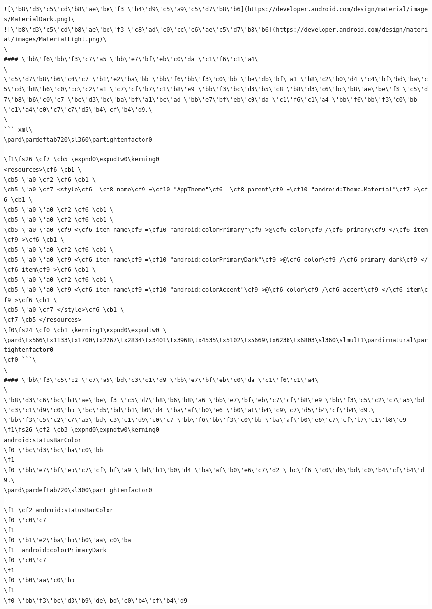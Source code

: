 ``` xml\
![\'b8\'d3\'c5\'cd\'b8\'ae\'be\'f3 \'b4\'d9\'c5\'a9\'c5\'d7\'b8\'b6](https://developer.android.com/design/material/images/MaterialDark.png)\
![\'b8\'d3\'c5\'cd\'b8\'ae\'be\'f3 \'c8\'ad\'c0\'cc\'c6\'ae\'c5\'d7\'b8\'b6](https://developer.android.com/design/material/images/MaterialLight.png)\
\
#### \'bb\'f6\'bb\'f3\'c7\'a5 \'bb\'e7\'bf\'eb\'c0\'da \'c1\'f6\'c1\'a4\
\
\'c5\'d7\'b8\'b6\'c0\'c7 \'b1\'e2\'ba\'bb \'bb\'f6\'bb\'f3\'c0\'bb \'be\'db\'bf\'a1 \'b8\'c2\'b0\'d4 \'c4\'bf\'bd\'ba\'c5\'cd\'b8\'b6\'c0\'cc\'c2\'a1 \'c7\'cf\'b7\'c1\'b8\'e9 \'bb\'f3\'bc\'d3\'b5\'c8 \'b8\'d3\'c6\'bc\'b8\'ae\'be\'f3 \'c5\'d7\'b8\'b6\'c0\'c7 \'bc\'d3\'bc\'ba\'bf\'a1\'bc\'ad \'bb\'e7\'bf\'eb\'c0\'da \'c1\'f6\'c1\'a4 \'bb\'f6\'bb\'f3\'c0\'bb \'c1\'a4\'c0\'c7\'c7\'d5\'b4\'cf\'b4\'d9.\
\
``` xml\
\pard\pardeftab720\sl360\partightenfactor0

\f1\fs26 \cf7 \cb5 \expnd0\expndtw0\kerning0
<resources>\cf6 \cb1 \
\cb5 \'a0 \cf2 \cf6 \cb1 \
\cb5 \'a0 \cf7 <style\cf6  \cf8 name\cf9 =\cf10 "AppTheme"\cf6  \cf8 parent\cf9 =\cf10 "android:Theme.Material"\cf7 >\cf6 \cb1 \
\cb5 \'a0 \'a0 \cf2 \cf6 \cb1 \
\cb5 \'a0 \'a0 \cf2 \cf6 \cb1 \
\cb5 \'a0 \'a0 \cf9 <\cf6 item name\cf9 =\cf10 "android:colorPrimary"\cf9 >@\cf6 color\cf9 /\cf6 primary\cf9 </\cf6 item\cf9 >\cf6 \cb1 \
\cb5 \'a0 \'a0 \cf2 \cf6 \cb1 \
\cb5 \'a0 \'a0 \cf9 <\cf6 item name\cf9 =\cf10 "android:colorPrimaryDark"\cf9 >@\cf6 color\cf9 /\cf6 primary_dark\cf9 </\cf6 item\cf9 >\cf6 \cb1 \
\cb5 \'a0 \'a0 \cf2 \cf6 \cb1 \
\cb5 \'a0 \'a0 \cf9 <\cf6 item name\cf9 =\cf10 "android:colorAccent"\cf9 >@\cf6 color\cf9 /\cf6 accent\cf9 </\cf6 item\cf9 >\cf6 \cb1 \
\cb5 \'a0 \cf7 </style>\cf6 \cb1 \
\cf7 \cb5 </resources>
\f0\fs24 \cf0 \cb1 \kerning1\expnd0\expndtw0 \
\pard\tx566\tx1133\tx1700\tx2267\tx2834\tx3401\tx3968\tx4535\tx5102\tx5669\tx6236\tx6803\sl360\slmult1\pardirnatural\partightenfactor0
\cf0 ```\
\
#### \'bb\'f3\'c5\'c2 \'c7\'a5\'bd\'c3\'c1\'d9 \'bb\'e7\'bf\'eb\'c0\'da \'c1\'f6\'c1\'a4\
\
\'b8\'d3\'c6\'bc\'b8\'ae\'be\'f3 \'c5\'d7\'b8\'b6\'b8\'a6 \'bb\'e7\'bf\'eb\'c7\'cf\'b8\'e9 \'bb\'f3\'c5\'c2\'c7\'a5\'bd\'c3\'c1\'d9\'c0\'bb \'bc\'d5\'bd\'b1\'b0\'d4 \'ba\'af\'b0\'e6 \'b0\'a1\'b4\'c9\'c7\'d5\'b4\'cf\'b4\'d9.\
\'bb\'f3\'c5\'c2\'c7\'a5\'bd\'c3\'c1\'d9\'c0\'c7 \'bb\'f6\'bb\'f3\'c0\'bb \'ba\'af\'b0\'e6\'c7\'cf\'b7\'c1\'b8\'e9 
\f1\fs26 \cf2 \cb3 \expnd0\expndtw0\kerning0
android:statusBarColor 
\f0 \'bc\'d3\'bc\'ba\'c0\'bb
\f1  
\f0 \'bb\'e7\'bf\'eb\'c7\'cf\'bf\'a9 \'bd\'b1\'b0\'d4 \'ba\'af\'b0\'e6\'c7\'d2 \'bc\'f6 \'c0\'d6\'bd\'c0\'b4\'cf\'b4\'d9.\
\pard\pardeftab720\sl300\partightenfactor0

\f1 \cf2 android:statusBarColor
\f0 \'c0\'c7
\f1  
\f0 \'b1\'e2\'ba\'bb\'b0\'aa\'c0\'ba
\f1  android:colorPrimaryDark
\f0 \'c0\'c7
\f1  
\f0 \'b0\'aa\'c0\'bb
\f1  
\f0 \'bb\'f3\'bc\'d3\'b9\'de\'bd\'c0\'b4\'cf\'b4\'d9
```